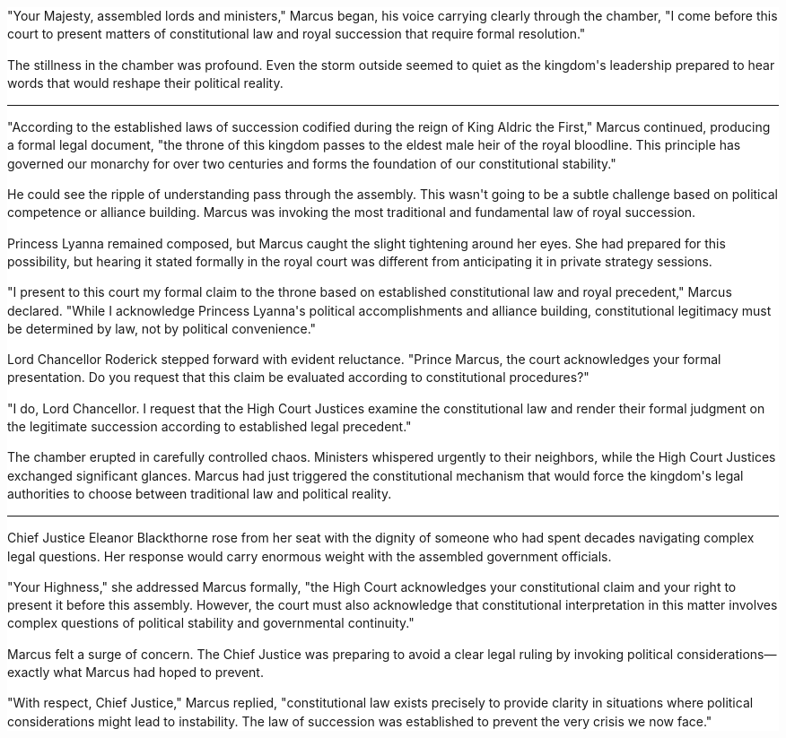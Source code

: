 "Your Majesty, assembled lords and ministers," Marcus began, his voice carrying clearly through the chamber, "I come before this court to present matters of constitutional law and royal succession that require formal resolution."

The stillness in the chamber was profound. Even the storm outside seemed to quiet as the kingdom's leadership prepared to hear words that would reshape their political reality.

---

"According to the established laws of succession codified during the reign of King Aldric the First," Marcus continued, producing a formal legal document, "the throne of this kingdom passes to the eldest male heir of the royal bloodline. This principle has governed our monarchy for over two centuries and forms the foundation of our constitutional stability."

He could see the ripple of understanding pass through the assembly. This wasn't going to be a subtle challenge based on political competence or alliance building. Marcus was invoking the most traditional and fundamental law of royal succession.

Princess Lyanna remained composed, but Marcus caught the slight tightening around her eyes. She had prepared for this possibility, but hearing it stated formally in the royal court was different from anticipating it in private strategy sessions.

"I present to this court my formal claim to the throne based on established constitutional law and royal precedent," Marcus declared. "While I acknowledge Princess Lyanna's political accomplishments and alliance building, constitutional legitimacy must be determined by law, not by political convenience."

Lord Chancellor Roderick stepped forward with evident reluctance. "Prince Marcus, the court acknowledges your formal presentation. Do you request that this claim be evaluated according to constitutional procedures?"

"I do, Lord Chancellor. I request that the High Court Justices examine the constitutional law and render their formal judgment on the legitimate succession according to established legal precedent."

The chamber erupted in carefully controlled chaos. Ministers whispered urgently to their neighbors, while the High Court Justices exchanged significant glances. Marcus had just triggered the constitutional mechanism that would force the kingdom's legal authorities to choose between traditional law and political reality.

---

Chief Justice Eleanor Blackthorne rose from her seat with the dignity of someone who had spent decades navigating complex legal questions. Her response would carry enormous weight with the assembled government officials.

"Your Highness," she addressed Marcus formally, "the High Court acknowledges your constitutional claim and your right to present it before this assembly. However, the court must also acknowledge that constitutional interpretation in this matter involves complex questions of political stability and governmental continuity."

Marcus felt a surge of concern. The Chief Justice was preparing to avoid a clear legal ruling by invoking political considerations—exactly what Marcus had hoped to prevent.

"With respect, Chief Justice," Marcus replied, "constitutional law exists precisely to provide clarity in situations where political considerations might lead to instability. The law of succession was established to prevent the very crisis we now face."
